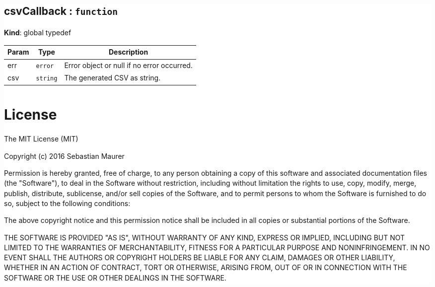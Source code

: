 <a name="csvCallback"></a>

## csvCallback : <code>function</code>
**Kind**: global typedef  

| Param | Type | Description |
| --- | --- | --- |
| err | <code>error</code> | Error object or null if no error occurred. |
| csv | <code>string</code> | The generated CSV as string. |


# License

The MIT License (MIT)

Copyright (c) 2016 Sebastian Maurer

Permission is hereby granted, free of charge, to any person obtaining a copy
of this software and associated documentation files (the "Software"), to deal
in the Software without restriction, including without limitation the rights
to use, copy, modify, merge, publish, distribute, sublicense, and/or sell
copies of the Software, and to permit persons to whom the Software is
furnished to do so, subject to the following conditions:

The above copyright notice and this permission notice shall be included in all
copies or substantial portions of the Software.

THE SOFTWARE IS PROVIDED "AS IS", WITHOUT WARRANTY OF ANY KIND, EXPRESS OR
IMPLIED, INCLUDING BUT NOT LIMITED TO THE WARRANTIES OF MERCHANTABILITY,
FITNESS FOR A PARTICULAR PURPOSE AND NONINFRINGEMENT. IN NO EVENT SHALL THE
AUTHORS OR COPYRIGHT HOLDERS BE LIABLE FOR ANY CLAIM, DAMAGES OR OTHER
LIABILITY, WHETHER IN AN ACTION OF CONTRACT, TORT OR OTHERWISE, ARISING FROM,
OUT OF OR IN CONNECTION WITH THE SOFTWARE OR THE USE OR OTHER DEALINGS IN THE
SOFTWARE.
